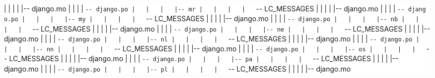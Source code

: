|   |   |   |       |-- django.mo
|   |   |   |       `-- django.po
|   |   |   |-- mr
|   |   |   |   `-- LC_MESSAGES
|   |   |   |       |-- django.mo
|   |   |   |       `-- django.po
|   |   |   |-- my
|   |   |   |   `-- LC_MESSAGES
|   |   |   |       |-- django.mo
|   |   |   |       `-- django.po
|   |   |   |-- nb
|   |   |   |   `-- LC_MESSAGES
|   |   |   |       |-- django.mo
|   |   |   |       `-- django.po
|   |   |   |-- ne
|   |   |   |   `-- LC_MESSAGES
|   |   |   |       |-- django.mo
|   |   |   |       `-- django.po
|   |   |   |-- nl
|   |   |   |   `-- LC_MESSAGES
|   |   |   |       |-- django.mo
|   |   |   |       `-- django.po
|   |   |   |-- nn
|   |   |   |   `-- LC_MESSAGES
|   |   |   |       |-- django.mo
|   |   |   |       `-- django.po
|   |   |   |-- os
|   |   |   |   `-- LC_MESSAGES
|   |   |   |       |-- django.mo
|   |   |   |       `-- django.po
|   |   |   |-- pa
|   |   |   |   `-- LC_MESSAGES
|   |   |   |       |-- django.mo
|   |   |   |       `-- django.po
|   |   |   |-- pl
|   |   |   |   `-- LC_MESSAGES
|   |   |   |       |-- django.mo